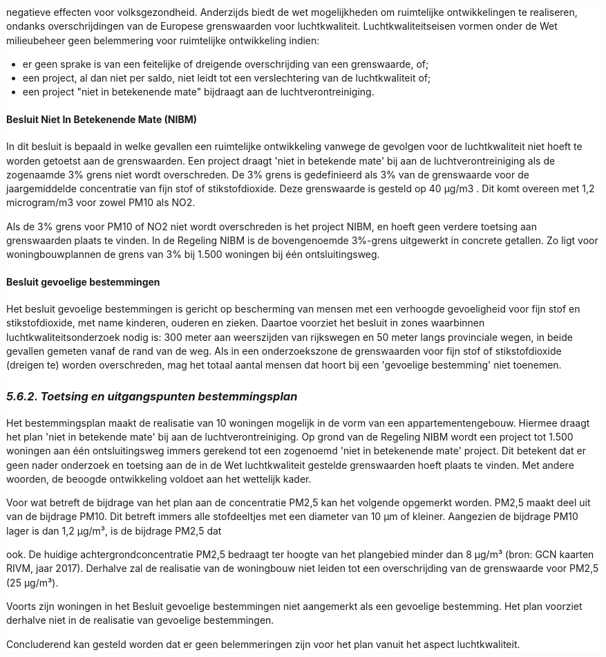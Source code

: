 negatieve effecten voor volksgezondheid. Anderzijds biedt de wet mogelijkheden om ruimtelijke ontwikkelingen te realiseren, ondanks overschrijdingen van de Europese grenswaarden voor luchtkwaliteit. Luchtkwaliteitseisen vormen onder de Wet milieubeheer geen belemmering voor ruimtelijke ontwikkeling indien:

- er geen sprake is van een feitelijke of dreigende overschrijding van een grenswaarde, of;
- een project, al dan niet per saldo, niet leidt tot een verslechtering van de luchtkwaliteit of;
- een project "niet in betekenende mate" bijdraagt aan de luchtverontreiniging.

#### Besluit Niet In Betekenende Mate (NIBM)

In dit besluit is bepaald in welke gevallen een ruimtelijke ontwikkeling vanwege de gevolgen voor de luchtkwaliteit niet hoeft te worden getoetst aan de grenswaarden. Een project draagt 'niet in betekende mate' bij aan de luchtverontreiniging als de zogenaamde 3% grens niet wordt overschreden. De 3% grens is gedefinieerd als 3% van de grenswaarde voor de jaargemiddelde concentratie van fijn stof of stikstofdioxide. Deze grenswaarde is gesteld op 40 µg/m3 . Dit komt overeen met 1,2 microgram/m3 voor zowel PM10 als NO2.

Als de 3% grens voor PM10 of NO2 niet wordt overschreden is het project NIBM, en hoeft geen verdere toetsing aan grenswaarden plaats te vinden. In de Regeling NIBM is de bovengenoemde 3%-grens uitgewerkt in concrete getallen. Zo ligt voor woningbouwplannen de grens van 3% bij 1.500 woningen bij één ontsluitingsweg.

#### Besluit gevoelige bestemmingen

Het besluit gevoelige bestemmingen is gericht op bescherming van mensen met een verhoogde gevoeligheid voor fijn stof en stikstofdioxide, met name kinderen, ouderen en zieken. Daartoe voorziet het besluit in zones waarbinnen luchtkwaliteitsonderzoek nodig is: 300 meter aan weerszijden van rijkswegen en 50 meter langs provinciale wegen, in beide gevallen gemeten vanaf de rand van de weg. Als in een onderzoekszone de grenswaarden voor fijn stof of stikstofdioxide (dreigen te) worden overschreden, mag het totaal aantal mensen dat hoort bij een 'gevoelige bestemming' niet toenemen.

### *5.6.2. Toetsing en uitgangspunten bestemmingsplan*

Het bestemmingsplan maakt de realisatie van 10 woningen mogelijk in de vorm van een appartementengebouw. Hiermee draagt het plan 'niet in betekende mate' bij aan de luchtverontreiniging. Op grond van de Regeling NIBM wordt een project tot 1.500 woningen aan één ontsluitingsweg immers gerekend tot een zogenoemd 'niet in betekenende mate' project. Dit betekent dat er geen nader onderzoek en toetsing aan de in de Wet luchtkwaliteit gestelde grenswaarden hoeft plaats te vinden. Met andere woorden, de beoogde ontwikkeling voldoet aan het wettelijk kader.

Voor wat betreft de bijdrage van het plan aan de concentratie PM2,5 kan het volgende opgemerkt worden. PM2,5 maakt deel uit van de bijdrage PM10. Dit betreft immers alle stofdeeltjes met een diameter van 10 µm of kleiner. Aangezien de bijdrage PM10 lager is dan 1,2 μg/m³, is de bijdrage PM2,5 dat

ook. De huidige achtergrondconcentratie PM2,5 bedraagt ter hoogte van het plangebied minder dan 8 μg/m³ (bron: GCN kaarten RIVM, jaar 2017). Derhalve zal de realisatie van de woningbouw niet leiden tot een overschrijding van de grenswaarde voor PM2,5 (25 μg/m³).

Voorts zijn woningen in het Besluit gevoelige bestemmingen niet aangemerkt als een gevoelige bestemming. Het plan voorziet derhalve niet in de realisatie van gevoelige bestemmingen.

Concluderend kan gesteld worden dat er geen belemmeringen zijn voor het plan vanuit het aspect luchtkwaliteit.
